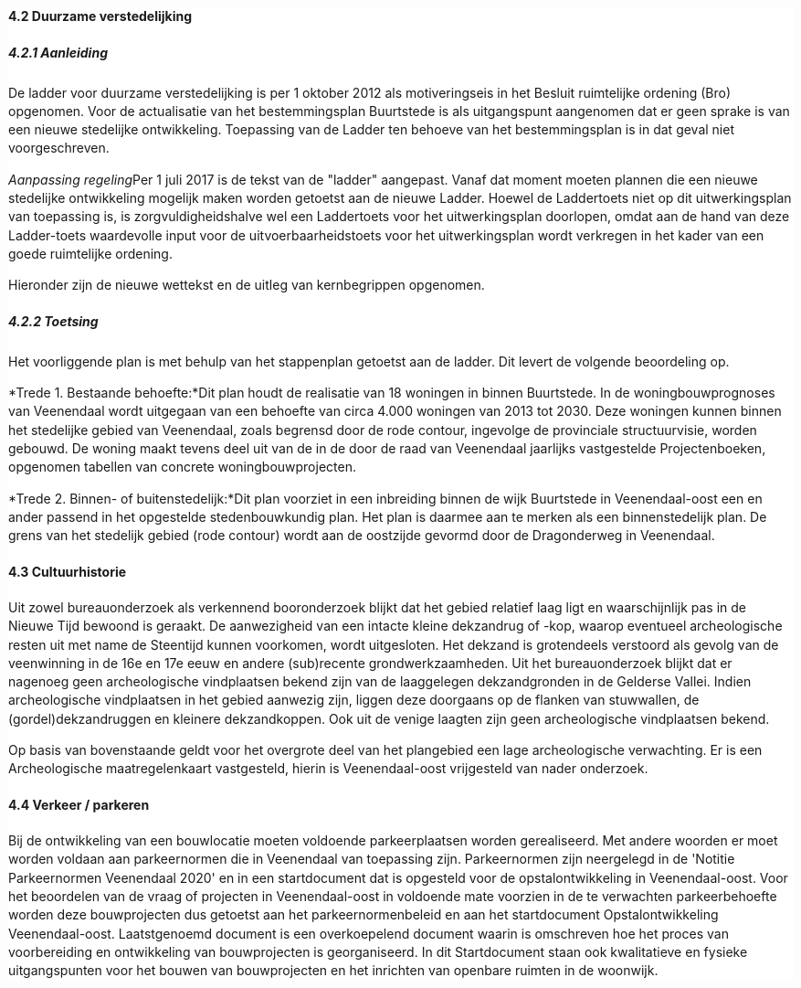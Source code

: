 #### 4\.2 Duurzame verstedelijking

##### 4\.2\.1 Aanleiding

De ladder voor duurzame verstedelijking is per 1 oktober 2012 als motiveringseis in het Besluit ruimtelijke ordening (Bro) opgenomen. Voor de actualisatie van het bestemmingsplan Buurtstede is als uitgangspunt aangenomen dat er geen sprake is van een nieuwe stedelijke ontwikkeling. Toepassing van de Ladder ten behoeve van het bestemmingsplan is in dat geval niet voorgeschreven.

*Aanpassing regeling*Per 1 juli 2017 is de tekst van de "ladder" aangepast. Vanaf dat moment moeten plannen die een nieuwe stedelijke ontwikkeling mogelijk maken worden getoetst aan de nieuwe Ladder. Hoewel de Laddertoets niet op dit uitwerkingsplan van toepassing is, is zorgvuldigheidshalve wel een Laddertoets voor het uitwerkingsplan doorlopen, omdat aan de hand van deze Ladder\-toets waardevolle input voor de uitvoerbaarheidstoets voor het uitwerkingsplan wordt verkregen in het kader van een goede ruimtelijke ordening.

Hieronder zijn de nieuwe wettekst en de uitleg van kernbegrippen opgenomen.

##### 4\.2\.2 Toetsing

Het voorliggende plan is met behulp van het stappenplan getoetst aan de ladder. Dit levert de volgende beoordeling op.

*Trede 1\. Bestaande behoefte:*Dit plan houdt de realisatie van 18 woningen in binnen Buurtstede. In de woningbouwprognoses van Veenendaal wordt uitgegaan van een behoefte van circa 4\.000 woningen van 2013 tot 2030\. Deze woningen kunnen binnen het stedelijke gebied van Veenendaal, zoals begrensd door de rode contour, ingevolge de provinciale structuurvisie, worden gebouwd. De woning maakt tevens deel uit van de in de door de raad van Veenendaal jaarlijks vastgestelde Projectenboeken, opgenomen tabellen van concrete woningbouwprojecten.

*Trede 2\. Binnen\- of buitenstedelijk:*Dit plan voorziet in een inbreiding binnen de wijk Buurtstede in Veenendaal\-oost een en ander passend in het opgestelde stedenbouwkundig plan. Het plan is daarmee aan te merken als een binnenstedelijk plan. De grens van het stedelijk gebied (rode contour) wordt aan de oostzijde gevormd door de Dragonderweg in Veenendaal.

#### 4\.3 Cultuurhistorie

Uit zowel bureauonderzoek als verkennend booronderzoek blijkt dat het gebied relatief laag ligt en waarschijnlijk pas in de Nieuwe Tijd bewoond is geraakt. De aanwezigheid van een intacte kleine dekzandrug of \-kop, waarop eventueel archeologische resten uit met name de Steentijd kunnen voorkomen, wordt uitgesloten. Het dekzand is grotendeels verstoord als gevolg van de veenwinning in de 16e en 17e eeuw en andere (sub)recente grondwerkzaamheden. Uit het bureauonderzoek blijkt dat er nagenoeg geen archeologische vindplaatsen bekend zijn van de laaggelegen dekzandgronden in de Gelderse Vallei. Indien archeologische vindplaatsen in het gebied aanwezig zijn, liggen deze doorgaans op de flanken van stuwwallen, de (gordel)dekzandruggen en kleinere dekzandkoppen. Ook uit de venige laagten zijn geen archeologische vindplaatsen bekend.

Op basis van bovenstaande geldt voor het overgrote deel van het plangebied een lage archeologische verwachting. Er is een Archeologische maatregelenkaart vastgesteld, hierin is Veenendaal\-oost vrijgesteld van nader onderzoek.

#### 4\.4 Verkeer / parkeren

Bij de ontwikkeling van een bouwlocatie moeten voldoende parkeerplaatsen worden gerealiseerd. Met andere woorden er moet worden voldaan aan parkeernormen die in Veenendaal van toepassing zijn. Parkeernormen zijn neergelegd in de 'Notitie Parkeernormen Veenendaal 2020' en in een startdocument dat is opgesteld voor de opstalontwikkeling in Veenendaal\-oost. Voor het beoordelen van de vraag of projecten in Veenendaal\-oost in voldoende mate voorzien in de te verwachten parkeerbehoefte worden deze bouwprojecten dus getoetst aan het parkeernormenbeleid en aan het startdocument Opstalontwikkeling Veenendaal\-oost. Laatstgenoemd document is een overkoepelend document waarin is omschreven hoe het proces van voorbereiding en ontwikkeling van bouwprojecten is georganiseerd. In dit Startdocument staan ook kwalitatieve en fysieke uitgangspunten voor het bouwen van bouwprojecten en het inrichten van openbare ruimten in de woonwijk.
